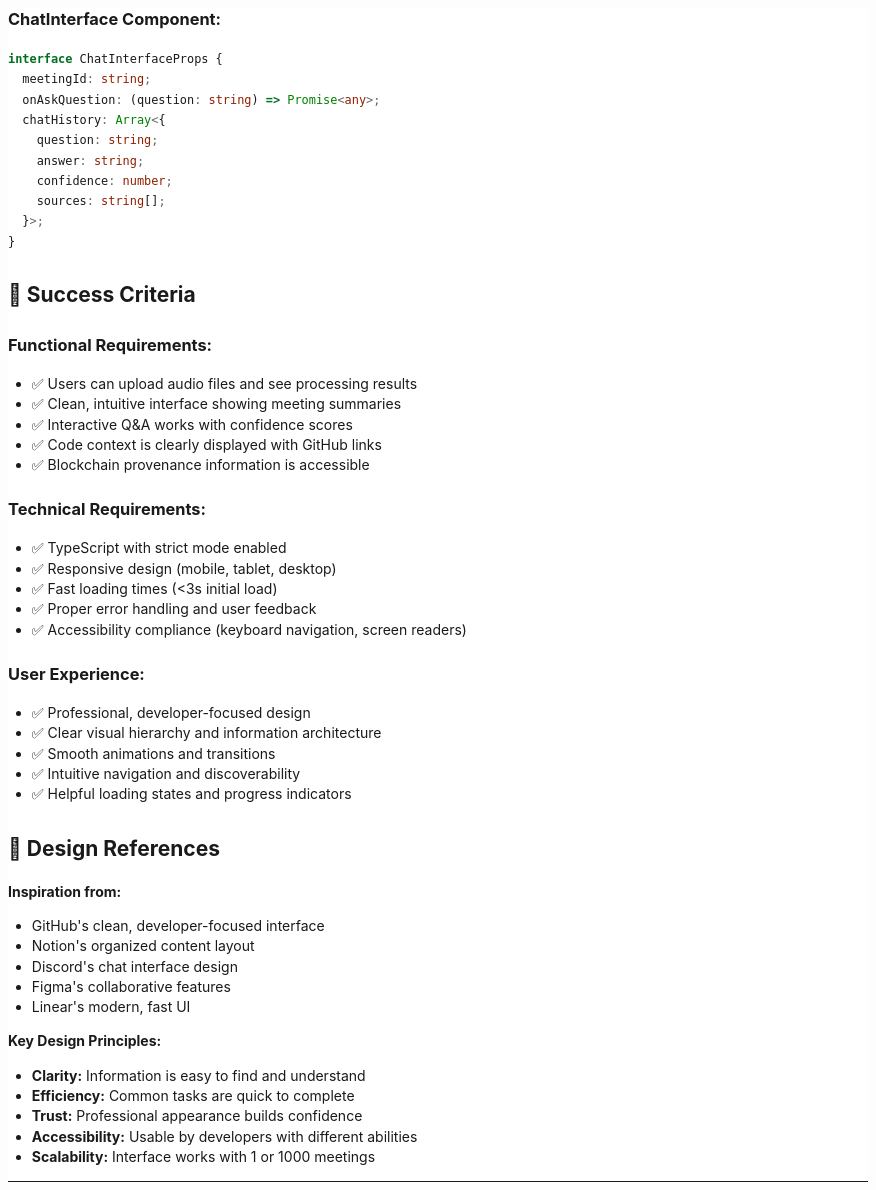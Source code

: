 
### **ChatInterface Component:**
```typescript
interface ChatInterfaceProps {
  meetingId: string;
  onAskQuestion: (question: string) => Promise<any>;
  chatHistory: Array<{
    question: string;
    answer: string;
    confidence: number;
    sources: string[];
  }>;
}
```

## 🚀 Success Criteria

### **Functional Requirements:**
- ✅ Users can upload audio files and see processing results
- ✅ Clean, intuitive interface showing meeting summaries
- ✅ Interactive Q&A works with confidence scores
- ✅ Code context is clearly displayed with GitHub links
- ✅ Blockchain provenance information is accessible

### **Technical Requirements:**
- ✅ TypeScript with strict mode enabled
- ✅ Responsive design (mobile, tablet, desktop)
- ✅ Fast loading times (<3s initial load)
- ✅ Proper error handling and user feedback
- ✅ Accessibility compliance (keyboard navigation, screen readers)

### **User Experience:**
- ✅ Professional, developer-focused design
- ✅ Clear visual hierarchy and information architecture
- ✅ Smooth animations and transitions
- ✅ Intuitive navigation and discoverability
- ✅ Helpful loading states and progress indicators

## 🎨 Design References

**Inspiration from:**
- GitHub's clean, developer-focused interface
- Notion's organized content layout
- Discord's chat interface design
- Figma's collaborative features
- Linear's modern, fast UI

**Key Design Principles:**
- **Clarity:** Information is easy to find and understand
- **Efficiency:** Common tasks are quick to complete
- **Trust:** Professional appearance builds confidence
- **Accessibility:** Usable by developers with different abilities
- **Scalability:** Interface works with 1 or 1000 meetings

---